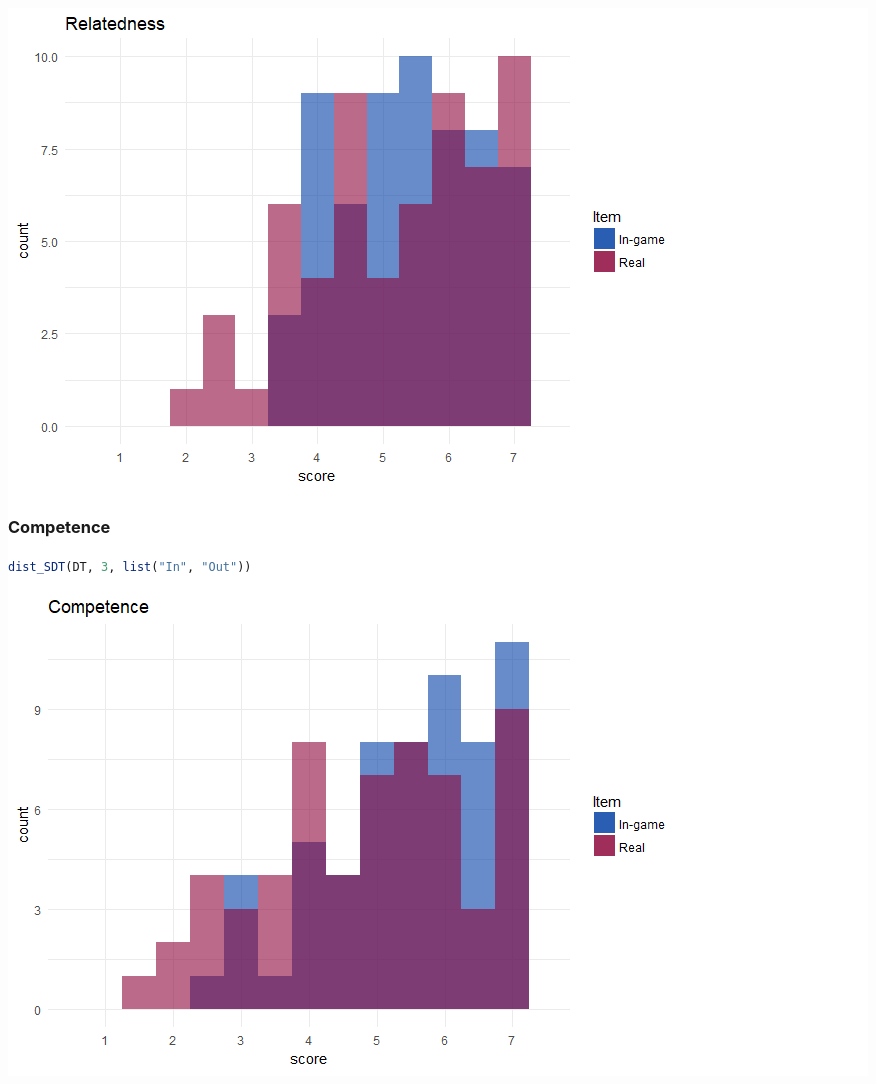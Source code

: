 ![](report_1205_files/figure-markdown_github-ascii_identifiers/unnamed-chunk-30-1.png)

### Competence

``` r
dist_SDT(DT, 3, list("In", "Out"))
```

![](report_1205_files/figure-markdown_github-ascii_identifiers/unnamed-chunk-31-1.png)
